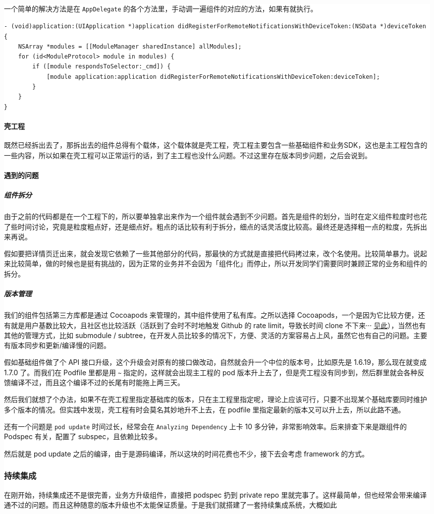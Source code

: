 一个简单的解决方法是在 `AppDelegate` 的各个方法里，手动调一遍组件的对应的方法，如果有就执行。

```objc
- (void)application:(UIApplication *)application didRegisterForRemoteNotificationsWithDeviceToken:(NSData *)deviceToken
{
    NSArray *modules = [[ModuleManager sharedInstance] allModules];
    for (id<ModuleProtocol> module in modules) {
        if ([module respondsToSelector:_cmd]) {
            [module application:application didRegisterForRemoteNotificationsWithDeviceToken:deviceToken];
        }
    }
}
```

#### 壳工程
既然已经拆出去了，那拆出去的组件总得有个载体，这个载体就是壳工程，壳工程主要包含一些基础组件和业务SDK，这也是主工程包含的一些内容，所以如果在壳工程可以正常运行的话，到了主工程也没什么问题。不过这里存在版本同步问题，之后会说到。

#### 遇到的问题
##### 组件拆分
由于之前的代码都是在一个工程下的，所以要单独拿出来作为一个组件就会遇到不少问题。首先是组件的划分，当时在定义组件粒度时也花了些时间讨论，究竟是粒度粗点好，还是细点好。粗点的话比较有利于拆分，细点的话灵活度比较高。最终还是选择粗一点的粒度，先拆出来再说。

假如要把详情页迁出来，就会发现它依赖了一些其他部分的代码，那最快的方式就是直接把代码拷过来，改个名使用。比较简单暴力。说起来比较简单，做的时候也是挺有挑战的，因为正常的业务并不会因为「组件化」而停止，所以开发同学们需要同时兼顾正常的业务和组件的拆分。

##### 版本管理
我们的组件包括第三方库都是通过 Cocoapods 来管理的，其中组件使用了私有库。之所以选择 Cocoapods，一个是因为它比较方便，还有就是用户基数比较大，且社区也比较活跃（活跃到了会时不时地触发 Github 的 rate limit，导致长时间 clone 不下来··· [见此](https://github.com/CocoaPods/CocoaPods/issues/4989#issuecomment-193772935)），当然也有其他的管理方式，比如 submodule / subtree，在开发人员比较多的情况下，方便、灵活的方案容易占上风，虽然它也有自己的问题。主要有版本同步和更新/编译慢的问题。

假如基础组件做了个 API 接口升级，这个升级会对原有的接口做改动，自然就会升一个中位的版本号，比如原先是 1.6.19，那么现在就变成 1.7.0 了。而我们在 Podfile 里都是用 `~` 指定的，这样就会出现主工程的 pod 版本升上去了，但是壳工程没有同步到，然后群里就会各种反馈编译不过，而且这个编译不过的长尾有时能拖上两三天。

然后我们就想了个办法，如果不在壳工程里指定基础库的版本，只在主工程里指定呢，理论上应该可行，只要不出现某个基础库要同时维护多个版本的情况。但实践中发现，壳工程有时会莫名其妙地升不上去，在 podfile 里指定最新的版本又可以升上去，所以此路不通。

还有一个问题是 `pod update` 时间过长，经常会在 `Analyzing Dependency` 上卡 10 多分钟，非常影响效率。后来排查下来是跟组件的 Podspec 有关，配置了 subspec，且依赖比较多。

然后就是 pod update 之后的编译，由于是源码编译，所以这块的时间花费也不少，接下去会考虑 framework 的方式。

### 持续集成
在刚开始，持续集成还不是很完善，业务方升级组件，直接把 podspec 扔到 private repo 里就完事了。这样最简单，但也经常会带来编译通不过的问题。而且这种随意的版本升级也不太能保证质量。于是我们就搭建了一套持续集成系统，大概如此
